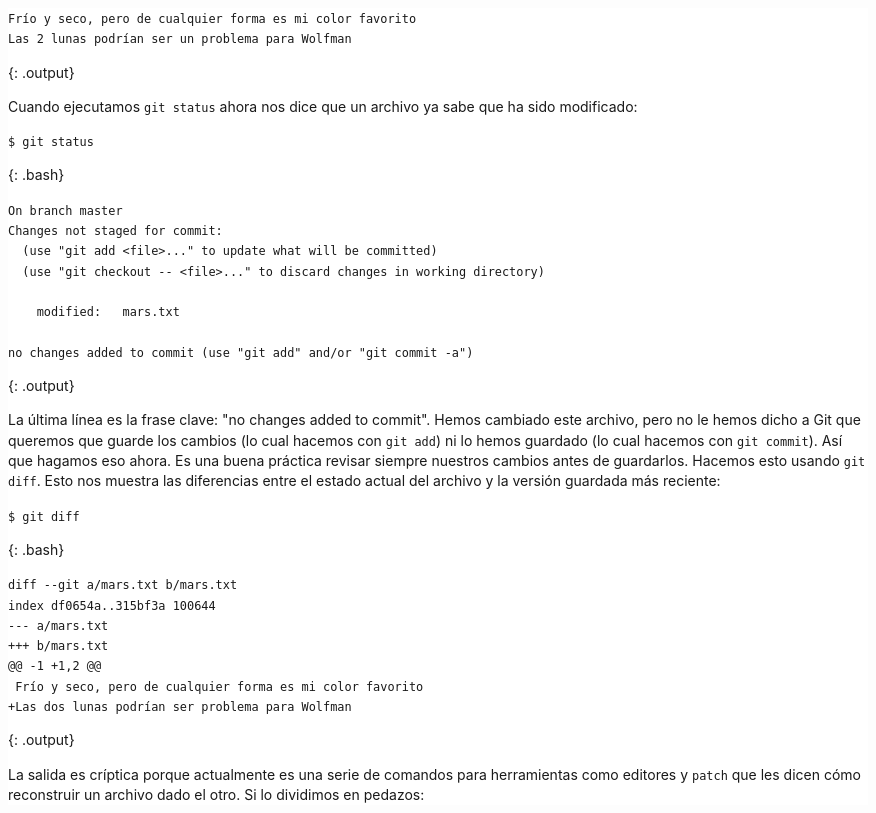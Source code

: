 ~~~
Frío y seco, pero de cualquier forma es mi color favorito
Las 2 lunas podrían ser un problema para Wolfman
~~~
{: .output}

Cuando ejecutamos `git status` ahora
nos dice que un archivo ya sabe que ha sido modificado:

~~~
$ git status
~~~
{: .bash}

~~~
On branch master
Changes not staged for commit:
  (use "git add <file>..." to update what will be committed)
  (use "git checkout -- <file>..." to discard changes in working directory)

	modified:   mars.txt

no changes added to commit (use "git add" and/or "git commit -a")
~~~
{: .output}

La última línea es la frase clave:
"no changes added to commit".
Hemos cambiado este archivo,
pero no le hemos dicho a Git que queremos que guarde los cambios
(lo cual hacemos con `git add`)
ni lo hemos guardado (lo cual hacemos con `git commit`).
Así que hagamos eso ahora. Es una buena práctica revisar siempre
nuestros cambios antes de guardarlos. Hacemos esto usando `git diff`.
Esto nos muestra las diferencias entre el estado actual
del archivo y la versión guardada más reciente:

~~~
$ git diff
~~~
{: .bash}

~~~
diff --git a/mars.txt b/mars.txt
index df0654a..315bf3a 100644
--- a/mars.txt
+++ b/mars.txt
@@ -1 +1,2 @@
 Frío y seco, pero de cualquier forma es mi color favorito
+Las dos lunas podrían ser problema para Wolfman
~~~
{: .output}

La salida es críptica porque 
actualmente es una serie de comandos para herramientas como editores y `patch`
que les dicen cómo reconstruir un archivo dado el otro.
Si lo dividimos en pedazos:
